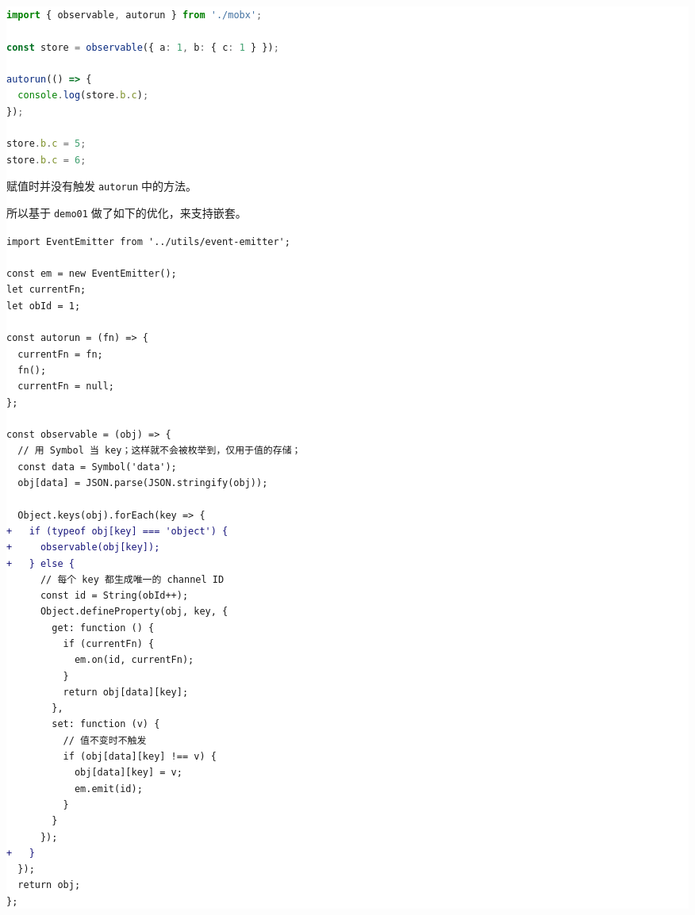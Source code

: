 ```ts
import { observable, autorun } from './mobx';

const store = observable({ a: 1, b: { c: 1 } });

autorun(() => {
  console.log(store.b.c);
});

store.b.c = 5;
store.b.c = 6;
```

赋值时并没有触发 `autorun` 中的方法。

所以基于 `demo01` 做了如下的优化，来支持嵌套。

```diff
import EventEmitter from '../utils/event-emitter';

const em = new EventEmitter();
let currentFn;
let obId = 1;

const autorun = (fn) => {
  currentFn = fn;
  fn();
  currentFn = null;
};

const observable = (obj) => {
  // 用 Symbol 当 key；这样就不会被枚举到，仅用于值的存储；
  const data = Symbol('data');
  obj[data] = JSON.parse(JSON.stringify(obj));

  Object.keys(obj).forEach(key => {
+   if (typeof obj[key] === 'object') {
+     observable(obj[key]);
+   } else {
      // 每个 key 都生成唯一的 channel ID
      const id = String(obId++);
      Object.defineProperty(obj, key, {
        get: function () {
          if (currentFn) {
            em.on(id, currentFn);
          }
          return obj[data][key];
        },
        set: function (v) {
          // 值不变时不触发
          if (obj[data][key] !== v) {
            obj[data][key] = v;
            em.emit(id);
          }
        }
      });
+   }
  });
  return obj;
};
```

